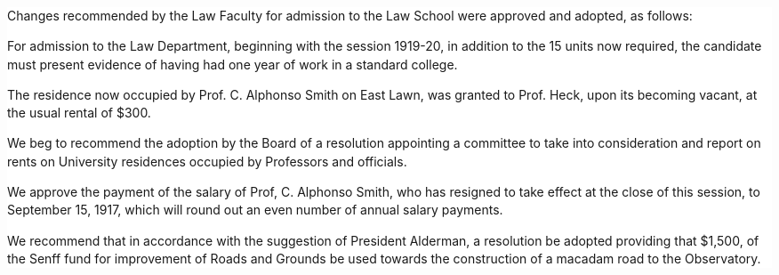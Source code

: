 Changes recommended by the Law Faculty for admission to the Law School were approved and adopted, as follows:

For admission to the Law Department, beginning with the session 1919-20, in addition to the 15 units now required, the candidate must present evidence of having had one year of work in a standard college.

The residence now occupied by Prof. C. Alphonso Smith on East Lawn, was granted to Prof. Heck, upon its becoming vacant, at the usual rental of $300.

We beg to recommend the adoption by the Board of a resolution appointing a committee to take into consideration and report on rents on University residences occupied by Professors and officials.

We approve the payment of the salary of Prof, C. Alphonso Smith, who has resigned to take effect at the close of this session, to September 15, 1917, which will round out an even number of annual salary payments.

We recommend that in accordance with the suggestion of President Alderman, a resolution be adopted providing that $1,500, of the Senff fund for improvement of Roads and Grounds be used towards the construction of a macadam road to the Observatory.
